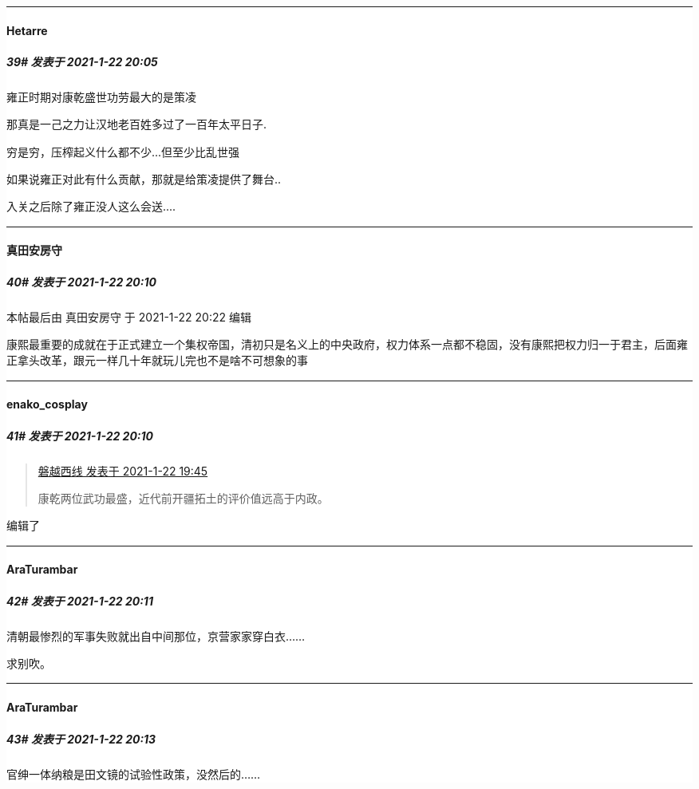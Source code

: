 -----

####  Hetarre  
##### 39#       发表于 2021-1-22 20:05


雍正时期对康乾盛世功劳最大的是策凌

那真是一己之力让汉地老百姓多过了一百年太平日子.

穷是穷，压榨起义什么都不少...但至少比乱世强

如果说雍正对此有什么贡献，那就是给策凌提供了舞台..

入关之后除了雍正没人这么会送....


-----

####  真田安房守  
##### 40#       发表于 2021-1-22 20:10


 本帖最后由 真田安房守 于 2021-1-22 20:22 编辑 

康熙最重要的成就在于正式建立一个集权帝国，清初只是名义上的中央政府，权力体系一点都不稳固，没有康熙把权力归一于君主，后面雍正拿头改革，跟元一样几十年就玩儿完也不是啥不可想象的事


-----

####  enako_cosplay  
##### 41#       发表于 2021-1-22 20:10


<blockquote><a href="httphttps://bbs.saraba1st.com/2b/forum.php?mod=redirect&amp;goto=findpost&amp;pid=50115899&amp;ptid=1984144" target="_blank">磐越西线 发表于 2021-1-22 19:45</a>

康乾两位武功最盛，近代前开疆拓土的评价值远高于内政。</blockquote>

编辑了


-----

####  AraTurambar  
##### 42#       发表于 2021-1-22 20:11


清朝最惨烈的军事失败就出自中间那位，京营家家穿白衣……


求别吹。


-----

####  AraTurambar  
##### 43#       发表于 2021-1-22 20:13


官绅一体纳粮是田文镜的试验性政策，没然后的……
